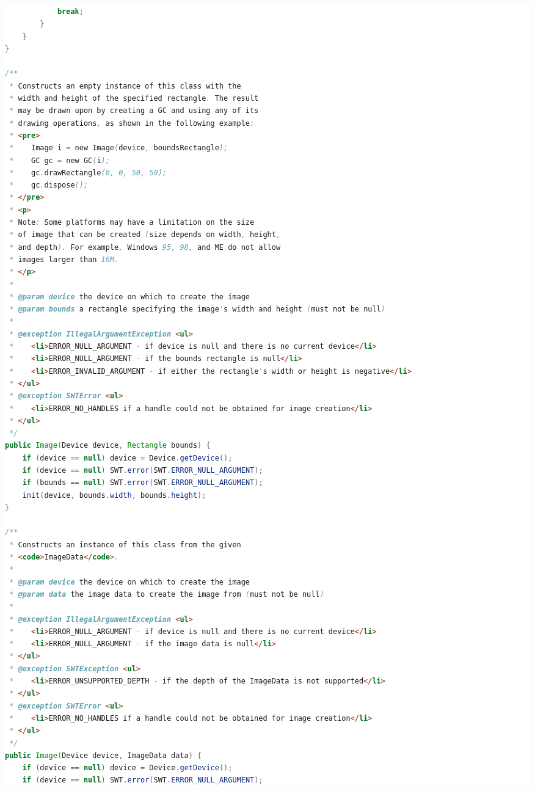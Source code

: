 ```java
			break;
		}
	}
}

/**
 * Constructs an empty instance of this class with the
 * width and height of the specified rectangle. The result
 * may be drawn upon by creating a GC and using any of its
 * drawing operations, as shown in the following example:
 * <pre>
 *    Image i = new Image(device, boundsRectangle);
 *    GC gc = new GC(i);
 *    gc.drawRectangle(0, 0, 50, 50);
 *    gc.dispose();
 * </pre>
 * <p>
 * Note: Some platforms may have a limitation on the size
 * of image that can be created (size depends on width, height,
 * and depth). For example, Windows 95, 98, and ME do not allow
 * images larger than 16M.
 * </p>
 *
 * @param device the device on which to create the image
 * @param bounds a rectangle specifying the image's width and height (must not be null)
 *
 * @exception IllegalArgumentException <ul>
 *    <li>ERROR_NULL_ARGUMENT - if device is null and there is no current device</li>
 *    <li>ERROR_NULL_ARGUMENT - if the bounds rectangle is null</li>
 *    <li>ERROR_INVALID_ARGUMENT - if either the rectangle's width or height is negative</li>
 * </ul>
 * @exception SWTError <ul>
 *    <li>ERROR_NO_HANDLES if a handle could not be obtained for image creation</li>
 * </ul>
 */
public Image(Device device, Rectangle bounds) {
	if (device == null) device = Device.getDevice();
	if (device == null) SWT.error(SWT.ERROR_NULL_ARGUMENT);
	if (bounds == null) SWT.error(SWT.ERROR_NULL_ARGUMENT);
	init(device, bounds.width, bounds.height);
}

/**
 * Constructs an instance of this class from the given
 * <code>ImageData</code>.
 *
 * @param device the device on which to create the image
 * @param data the image data to create the image from (must not be null)
 *
 * @exception IllegalArgumentException <ul>
 *    <li>ERROR_NULL_ARGUMENT - if device is null and there is no current device</li>
 *    <li>ERROR_NULL_ARGUMENT - if the image data is null</li>
 * </ul>
 * @exception SWTException <ul>
 *    <li>ERROR_UNSUPPORTED_DEPTH - if the depth of the ImageData is not supported</li>
 * </ul>
 * @exception SWTError <ul>
 *    <li>ERROR_NO_HANDLES if a handle could not be obtained for image creation</li>
 * </ul>
 */
public Image(Device device, ImageData data) {
	if (device == null) device = Device.getDevice();
	if (device == null) SWT.error(SWT.ERROR_NULL_ARGUMENT);
```